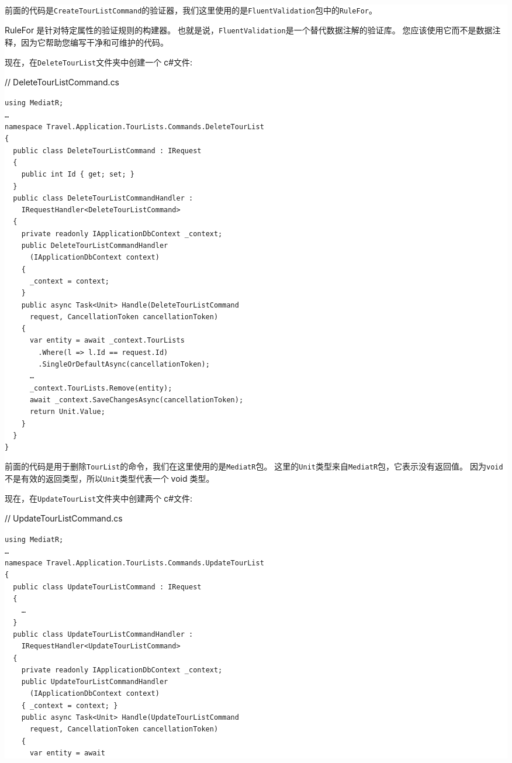 前面的代码是`CreateTourListCommand`的验证器，我们这里使用的是`FluentValidation`包中的`RuleFor`。

RuleFor 是针对特定属性的验证规则的构建器。 也就是说，`FluentValidation`是一个替代数据注解的验证库。 您应该使用它而不是数据注释，因为它帮助您编写干净和可维护的代码。

现在，在`DeleteTourList`文件夹中创建一个 c#文件:

// DeleteTourListCommand.cs

```
using MediatR;
…
namespace Travel.Application.TourLists.Commands.DeleteTourList
{
  public class DeleteTourListCommand : IRequest
  {
    public int Id { get; set; }
  }
  public class DeleteTourListCommandHandler :
    IRequestHandler<DeleteTourListCommand>
  {
    private readonly IApplicationDbContext _context;
    public DeleteTourListCommandHandler
      (IApplicationDbContext context)
    {
      _context = context;
    }
    public async Task<Unit> Handle(DeleteTourListCommand
      request, CancellationToken cancellationToken)
    {
      var entity = await _context.TourLists
        .Where(l => l.Id == request.Id)
        .SingleOrDefaultAsync(cancellationToken);
      …
      _context.TourLists.Remove(entity);
      await _context.SaveChangesAsync(cancellationToken);
      return Unit.Value;
    }
  }
}
```

前面的代码是用于删除`TourList`的命令，我们在这里使用的是`MediatR`包。 这里的`Unit`类型来自`MediatR`包，它表示没有返回值。 因为`void`不是有效的返回类型，所以`Unit`类型代表一个 void 类型。

现在，在`UpdateTourList`文件夹中创建两个 c#文件:

// UpdateTourListCommand.cs

```
using MediatR;
…
namespace Travel.Application.TourLists.Commands.UpdateTourList
{
  public class UpdateTourListCommand : IRequest
  {
    …
  }
  public class UpdateTourListCommandHandler :
    IRequestHandler<UpdateTourListCommand>
  {
    private readonly IApplicationDbContext _context;
    public UpdateTourListCommandHandler
      (IApplicationDbContext context)
    { _context = context; }
    public async Task<Unit> Handle(UpdateTourListCommand 
      request, CancellationToken cancellationToken)
    {
      var entity = await
```